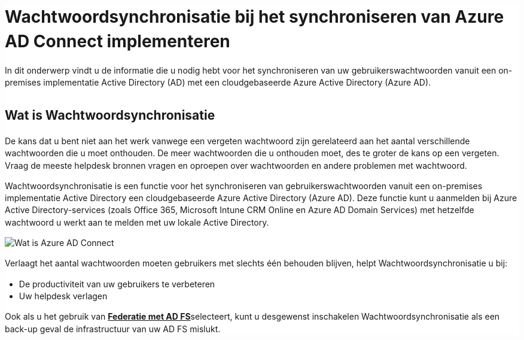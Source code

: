 <properties
    pageTitle="Wachtwoordsynchronisatie bij het synchroniseren van Azure AD Connect implementeren | Microsoft Azure"
    description="Vindt u informatie over de werking van Wachtwoordsynchronisatie en hoe u deze inschakelen."
    services="active-directory"
    documentationCenter=""
    authors="markusvi"
    manager="femila"
    editor=""/>
<tags
    ms.service="active-directory"
    ms.workload="identity"
    ms.tgt_pltfrm="na"
    ms.devlang="na"
    ms.topic="article"
    ms.date="08/24/2016"
    ms.author="markusvi;andkjell"/>


# <a name="implementing-password-synchronization-with-azure-ad-connect-sync"></a>Wachtwoordsynchronisatie bij het synchroniseren van Azure AD Connect implementeren
In dit onderwerp vindt u de informatie die u nodig hebt voor het synchroniseren van uw gebruikerswachtwoorden vanuit een on-premises implementatie Active Directory (AD) met een cloudgebaseerde Azure Active Directory (Azure AD).

## <a name="what-is-password-synchronization"></a>Wat is Wachtwoordsynchronisatie
De kans dat u bent niet aan het werk vanwege een vergeten wachtwoord zijn gerelateerd aan het aantal verschillende wachtwoorden die u moet onthouden. De meer wachtwoorden die u onthouden moet, des te groter de kans op een vergeten. Vraag de meeste helpdesk bronnen vragen en oproepen over wachtwoorden en andere problemen met wachtwoord.

Wachtwoordsynchronisatie is een functie voor het synchroniseren van gebruikerswachtwoorden vanuit een on-premises implementatie Active Directory een cloudgebaseerde Azure Active Directory (Azure AD).
Deze functie kunt u aanmelden bij Azure Active Directory-services (zoals Office 365, Microsoft Intune CRM Online en Azure AD Domain Services) met hetzelfde wachtwoord u werkt aan te melden met uw lokale Active Directory.

![Wat is Azure AD Connect](./media/active-directory-aadconnectsync-implement-password-synchronization/arch1.png)

Verlaagt het aantal wachtwoorden moeten gebruikers met slechts één behouden blijven, helpt Wachtwoordsynchronisatie u bij:

- De productiviteit van uw gebruikers te verbeteren
- Uw helpdesk verlagen  

Ook als u het gebruik van [**Federatie met AD FS**](https://channel9.msdn.com/Series/Azure-Active-Directory-Videos-Demos/Configuring-AD-FS-for-user-sign-in-with-Azure-AD-Connect)selecteert, kunt u desgewenst inschakelen Wachtwoordsynchronisatie als een back-up geval de infrastructuur van uw AD FS mislukt.
